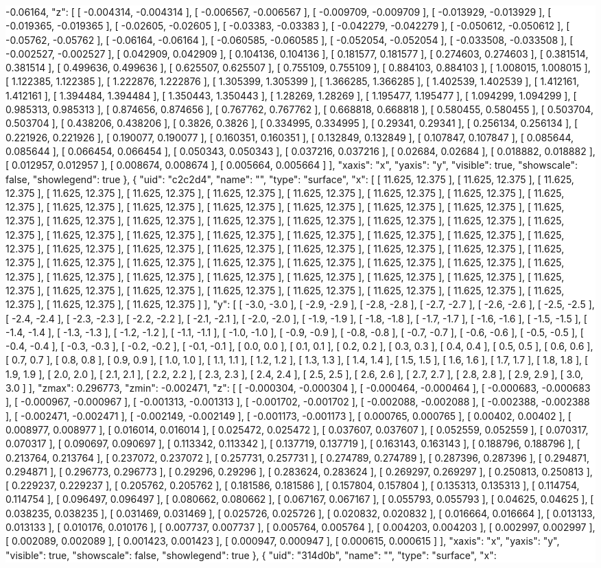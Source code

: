 -0.06164, "z": [ [ -0.004314, -0.004314 ], [ -0.006567, -0.006567 ], [ -0.009709, -0.009709 ], [ -0.013929, -0.013929 ], [ -0.019365, -0.019365 ], [ -0.02605, -0.02605 ], [ -0.03383, -0.03383 ], [ -0.042279, -0.042279 ], [ -0.050612, -0.050612 ], [ -0.05762, -0.05762 ], [ -0.06164, -0.06164 ], [ -0.060585, -0.060585 ], [ -0.052054, -0.052054 ], [ -0.033508, -0.033508 ], [ -0.002527, -0.002527 ], [ 0.042909, 0.042909 ], [ 0.104136, 0.104136 ], [ 0.181577, 0.181577 ], [ 0.274603, 0.274603 ], [ 0.381514, 0.381514 ], [ 0.499636, 0.499636 ], [ 0.625507, 0.625507 ], [ 0.755109, 0.755109 ], [ 0.884103, 0.884103 ], [ 1.008015, 1.008015 ], [ 1.122385, 1.122385 ], [ 1.222876, 1.222876 ], [ 1.305399, 1.305399 ], [ 1.366285, 1.366285 ], [ 1.402539, 1.402539 ], [ 1.412161, 1.412161 ], [ 1.394484, 1.394484 ], [ 1.350443, 1.350443 ], [ 1.28269, 1.28269 ], [ 1.195477, 1.195477 ], [ 1.094299, 1.094299 ], [ 0.985313, 0.985313 ], [ 0.874656, 0.874656 ], [ 0.767762, 0.767762 ], [ 0.668818, 0.668818 ], [ 0.580455, 0.580455 ], [ 0.503704, 0.503704 ], [ 0.438206, 0.438206 ], [ 0.3826, 0.3826 ], [ 0.334995, 0.334995 ], [ 0.29341, 0.29341 ], [ 0.256134, 0.256134 ], [ 0.221926, 0.221926 ], [ 0.190077, 0.190077 ], [ 0.160351, 0.160351 ], [ 0.132849, 0.132849 ], [ 0.107847, 0.107847 ], [ 0.085644, 0.085644 ], [ 0.066454, 0.066454 ], [ 0.050343, 0.050343 ], [ 0.037216, 0.037216 ], [ 0.02684, 0.02684 ], [ 0.018882, 0.018882 ], [ 0.012957, 0.012957 ], [ 0.008674, 0.008674 ], [ 0.005664, 0.005664 ] ], "xaxis": "x", "yaxis": "y", "visible": true, "showscale": false, "showlegend": true }, { "uid": "c2c2d4", "name": "", "type": "surface", "x": [ [ 11.625, 12.375 ], [ 11.625, 12.375 ], [ 11.625, 12.375 ], [ 11.625, 12.375 ], [ 11.625, 12.375 ], [ 11.625, 12.375 ], [ 11.625, 12.375 ], [ 11.625, 12.375 ], [ 11.625, 12.375 ], [ 11.625, 12.375 ], [ 11.625, 12.375 ], [ 11.625, 12.375 ], [ 11.625, 12.375 ], [ 11.625, 12.375 ], [ 11.625, 12.375 ], [ 11.625, 12.375 ], [ 11.625, 12.375 ], [ 11.625, 12.375 ], [ 11.625, 12.375 ], [ 11.625, 12.375 ], [ 11.625, 12.375 ], [ 11.625, 12.375 ], [ 11.625, 12.375 ], [ 11.625, 12.375 ], [ 11.625, 12.375 ], [ 11.625, 12.375 ], [ 11.625, 12.375 ], [ 11.625, 12.375 ], [ 11.625, 12.375 ], [ 11.625, 12.375 ], [ 11.625, 12.375 ], [ 11.625, 12.375 ], [ 11.625, 12.375 ], [ 11.625, 12.375 ], [ 11.625, 12.375 ], [ 11.625, 12.375 ], [ 11.625, 12.375 ], [ 11.625, 12.375 ], [ 11.625, 12.375 ], [ 11.625, 12.375 ], [ 11.625, 12.375 ], [ 11.625, 12.375 ], [ 11.625, 12.375 ], [ 11.625, 12.375 ], [ 11.625, 12.375 ], [ 11.625, 12.375 ], [ 11.625, 12.375 ], [ 11.625, 12.375 ], [ 11.625, 12.375 ], [ 11.625, 12.375 ], [ 11.625, 12.375 ], [ 11.625, 12.375 ], [ 11.625, 12.375 ], [ 11.625, 12.375 ], [ 11.625, 12.375 ], [ 11.625, 12.375 ], [ 11.625, 12.375 ], [ 11.625, 12.375 ], [ 11.625, 12.375 ], [ 11.625, 12.375 ], [ 11.625, 12.375 ] ], "y": [ [ -3.0, -3.0 ], [ -2.9, -2.9 ], [ -2.8, -2.8 ], [ -2.7, -2.7 ], [ -2.6, -2.6 ], [ -2.5, -2.5 ], [ -2.4, -2.4 ], [ -2.3, -2.3 ], [ -2.2, -2.2 ], [ -2.1, -2.1 ], [ -2.0, -2.0 ], [ -1.9, -1.9 ], [ -1.8, -1.8 ], [ -1.7, -1.7 ], [ -1.6, -1.6 ], [ -1.5, -1.5 ], [ -1.4, -1.4 ], [ -1.3, -1.3 ], [ -1.2, -1.2 ], [ -1.1, -1.1 ], [ -1.0, -1.0 ], [ -0.9, -0.9 ], [ -0.8, -0.8 ], [ -0.7, -0.7 ], [ -0.6, -0.6 ], [ -0.5, -0.5 ], [ -0.4, -0.4 ], [ -0.3, -0.3 ], [ -0.2, -0.2 ], [ -0.1, -0.1 ], [ 0.0, 0.0 ], [ 0.1, 0.1 ], [ 0.2, 0.2 ], [ 0.3, 0.3 ], [ 0.4, 0.4 ], [ 0.5, 0.5 ], [ 0.6, 0.6 ], [ 0.7, 0.7 ], [ 0.8, 0.8 ], [ 0.9, 0.9 ], [ 1.0, 1.0 ], [ 1.1, 1.1 ], [ 1.2, 1.2 ], [ 1.3, 1.3 ], [ 1.4, 1.4 ], [ 1.5, 1.5 ], [ 1.6, 1.6 ], [ 1.7, 1.7 ], [ 1.8, 1.8 ], [ 1.9, 1.9 ], [ 2.0, 2.0 ], [ 2.1, 2.1 ], [ 2.2, 2.2 ], [ 2.3, 2.3 ], [ 2.4, 2.4 ], [ 2.5, 2.5 ], [ 2.6, 2.6 ], [ 2.7, 2.7 ], [ 2.8, 2.8 ], [ 2.9, 2.9 ], [ 3.0, 3.0 ] ], "zmax": 0.296773, "zmin": -0.002471, "z": [ [ -0.000304, -0.000304 ], [ -0.000464, -0.000464 ], [ -0.000683, -0.000683 ], [ -0.000967, -0.000967 ], [ -0.001313, -0.001313 ], [ -0.001702, -0.001702 ], [ -0.002088, -0.002088 ], [ -0.002388, -0.002388 ], [ -0.002471, -0.002471 ], [ -0.002149, -0.002149 ], [ -0.001173, -0.001173 ], [ 0.000765, 0.000765 ], [ 0.00402, 0.00402 ], [ 0.008977, 0.008977 ], [ 0.016014, 0.016014 ], [ 0.025472, 0.025472 ], [ 0.037607, 0.037607 ], [ 0.052559, 0.052559 ], [ 0.070317, 0.070317 ], [ 0.090697, 0.090697 ], [ 0.113342, 0.113342 ], [ 0.137719, 0.137719 ], [ 0.163143, 0.163143 ], [ 0.188796, 0.188796 ], [ 0.213764, 0.213764 ], [ 0.237072, 0.237072 ], [ 0.257731, 0.257731 ], [ 0.274789, 0.274789 ], [ 0.287396, 0.287396 ], [ 0.294871, 0.294871 ], [ 0.296773, 0.296773 ], [ 0.29296, 0.29296 ], [ 0.283624, 0.283624 ], [ 0.269297, 0.269297 ], [ 0.250813, 0.250813 ], [ 0.229237, 0.229237 ], [ 0.205762, 0.205762 ], [ 0.181586, 0.181586 ], [ 0.157804, 0.157804 ], [ 0.135313, 0.135313 ], [ 0.114754, 0.114754 ], [ 0.096497, 0.096497 ], [ 0.080662, 0.080662 ], [ 0.067167, 0.067167 ], [ 0.055793, 0.055793 ], [ 0.04625, 0.04625 ], [ 0.038235, 0.038235 ], [ 0.031469, 0.031469 ], [ 0.025726, 0.025726 ], [ 0.020832, 0.020832 ], [ 0.016664, 0.016664 ], [ 0.013133, 0.013133 ], [ 0.010176, 0.010176 ], [ 0.007737, 0.007737 ], [ 0.005764, 0.005764 ], [ 0.004203, 0.004203 ], [ 0.002997, 0.002997 ], [ 0.002089, 0.002089 ], [ 0.001423, 0.001423 ], [ 0.000947, 0.000947 ], [ 0.000615, 0.000615 ] ], "xaxis": "x", "yaxis": "y", "visible": true, "showscale": false, "showlegend": true }, { "uid": "314d0b", "name": "", "type": "surface", "x":